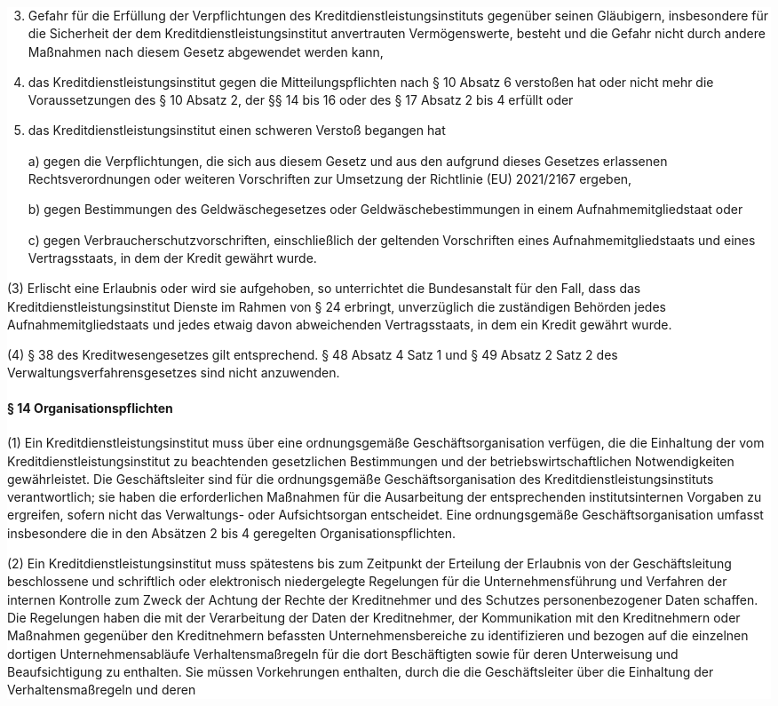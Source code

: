 
3.  Gefahr für die Erfüllung der Verpflichtungen des
    Kreditdienstleistungsinstituts gegenüber seinen Gläubigern,
    insbesondere für die Sicherheit der dem Kreditdienstleistungsinstitut
    anvertrauten Vermögenswerte, besteht und die Gefahr nicht durch andere
    Maßnahmen nach diesem Gesetz abgewendet werden kann,


4.  das Kreditdienstleistungsinstitut gegen die Mitteilungspflichten nach
    § 10 Absatz 6 verstoßen hat oder nicht mehr die Voraussetzungen des §
    10 Absatz 2, der §§ 14 bis 16 oder des § 17 Absatz 2 bis 4 erfüllt
    oder


5.  das Kreditdienstleistungsinstitut einen schweren Verstoß begangen hat

    a)  gegen die Verpflichtungen, die sich aus diesem Gesetz und aus den
        aufgrund dieses Gesetzes erlassenen Rechtsverordnungen oder weiteren
        Vorschriften zur Umsetzung der Richtlinie (EU) 2021/2167 ergeben,


    b)  gegen Bestimmungen des Geldwäschegesetzes oder Geldwäschebestimmungen
        in einem Aufnahmemitgliedstaat oder


    c)  gegen Verbraucherschutzvorschriften, einschließlich der geltenden
        Vorschriften eines Aufnahmemitgliedstaats und eines Vertragsstaats, in
        dem der Kredit gewährt wurde.







(3) Erlischt eine Erlaubnis oder wird sie aufgehoben, so unterrichtet
die Bundesanstalt für den Fall, dass das Kreditdienstleistungsinstitut
Dienste im Rahmen von § 24 erbringt, unverzüglich die zuständigen
Behörden jedes Aufnahmemitgliedstaats und jedes etwaig davon
abweichenden Vertragsstaats, in dem ein Kredit gewährt wurde.

(4) § 38 des Kreditwesengesetzes gilt entsprechend. § 48 Absatz 4 Satz
1 und § 49 Absatz 2 Satz 2 des Verwaltungsverfahrensgesetzes sind
nicht anzuwenden.


#### § 14 Organisationspflichten

(1) Ein Kreditdienstleistungsinstitut muss über eine ordnungsgemäße
Geschäftsorganisation verfügen, die die Einhaltung der vom
Kreditdienstleistungsinstitut zu beachtenden gesetzlichen Bestimmungen
und der betriebswirtschaftlichen Notwendigkeiten gewährleistet. Die
Geschäftsleiter sind für die ordnungsgemäße Geschäftsorganisation des
Kreditdienstleistungsinstituts verantwortlich; sie haben die
erforderlichen Maßnahmen für die Ausarbeitung der entsprechenden
institutsinternen Vorgaben zu ergreifen, sofern nicht das Verwaltungs-
oder Aufsichtsorgan entscheidet. Eine ordnungsgemäße
Geschäftsorganisation umfasst insbesondere die in den Absätzen 2 bis 4
geregelten Organisationspflichten.

(2) Ein Kreditdienstleistungsinstitut muss spätestens bis zum
Zeitpunkt der Erteilung der Erlaubnis von der Geschäftsleitung
beschlossene und schriftlich oder elektronisch niedergelegte
Regelungen für die Unternehmensführung und Verfahren der internen
Kontrolle zum Zweck der Achtung der Rechte der Kreditnehmer und des
Schutzes personenbezogener Daten schaffen. Die Regelungen haben die
mit der Verarbeitung der Daten der Kreditnehmer, der Kommunikation mit
den Kreditnehmern oder Maßnahmen gegenüber den Kreditnehmern befassten
Unternehmensbereiche zu identifizieren und bezogen auf die einzelnen
dortigen Unternehmensabläufe Verhaltensmaßregeln für die dort
Beschäftigten sowie für deren Unterweisung und Beaufsichtigung zu
enthalten. Sie müssen Vorkehrungen enthalten, durch die die
Geschäftsleiter über die Einhaltung der Verhaltensmaßregeln und deren